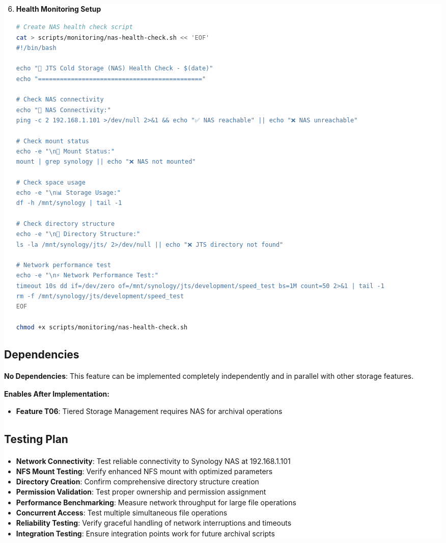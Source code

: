 6. **Health Monitoring Setup**

   ```bash
   # Create NAS health check script
   cat > scripts/monitoring/nas-health-check.sh << 'EOF'
   #!/bin/bash

   echo "🧊 JTS Cold Storage (NAS) Health Check - $(date)"
   echo "============================================="

   # Check NAS connectivity
   echo "📡 NAS Connectivity:"
   ping -c 2 192.168.1.101 >/dev/null 2>&1 && echo "✅ NAS reachable" || echo "❌ NAS unreachable"

   # Check mount status
   echo -e "\n💾 Mount Status:"
   mount | grep synology || echo "❌ NAS not mounted"

   # Check space usage
   echo -e "\n📊 Storage Usage:"
   df -h /mnt/synology | tail -1

   # Check directory structure
   echo -e "\n📁 Directory Structure:"
   ls -la /mnt/synology/jts/ 2>/dev/null || echo "❌ JTS directory not found"

   # Network performance test
   echo -e "\n⚡ Network Performance Test:"
   timeout 10s dd if=/dev/zero of=/mnt/synology/jts/development/speed_test bs=1M count=50 2>&1 | tail -1
   rm -f /mnt/synology/jts/development/speed_test
   EOF

   chmod +x scripts/monitoring/nas-health-check.sh
   ```

## Dependencies

**No Dependencies**: This feature can be implemented completely independently and in parallel with other storage features.

**Enables After Implementation:**

- **Feature T06**: Tiered Storage Management requires NAS for archival operations

## Testing Plan

- **Network Connectivity**: Test reliable connectivity to Synology NAS at 192.168.1.101
- **NFS Mount Testing**: Verify enhanced NFS mount with optimized parameters
- **Directory Creation**: Confirm comprehensive directory structure creation
- **Permission Validation**: Test proper ownership and permission assignment
- **Performance Benchmarking**: Measure network throughput for large file operations
- **Concurrent Access**: Test multiple simultaneous file operations
- **Reliability Testing**: Verify graceful handling of network interruptions and timeouts
- **Integration Testing**: Ensure integration points work for future archival scripts
